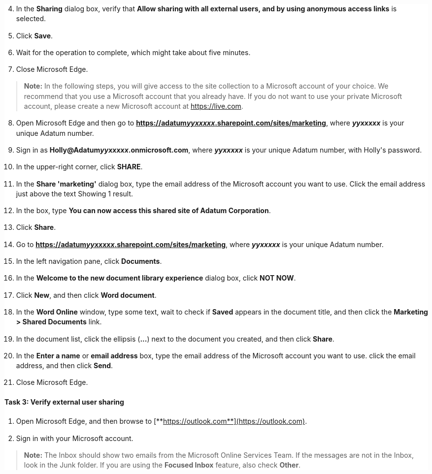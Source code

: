 4. In the  **Sharing** dialog box, verify that **Allow sharing with all external users, and by using anonymous access links** is selected.

5. Click  **Save**.

6. Wait for the operation to complete, which might take about five minutes.

7. Close Microsoft Edge.

>  **Note:** In the following steps, you will give access to the site collection to a Microsoft account of your choice. We recommend that you use a Microsoft account that you already have. If you do not want to use your private Microsoft account, please create a new Microsoft account at https://live.com.

8. Open Microsoft Edge and then go to  [**https://adatum*yyxxxxx*.sharepoint.com/sites/marketing**](https://adatumyyxxxxx.sharepoint.com/sites/marketing), where ***yyxxxxx*** is your unique Adatum number.

9. Sign in as  **Holly@Adatum*yyxxxxx*.onmicrosoft.com**, where ***yyxxxxx*** is your unique Adatum number, with Holly's password.

10. In the upper-right corner, click  **SHARE**.

11. In the  **Share 'marketing'** dialog box, type the email address of the Microsoft account you want to use. Click the email address just above the text Showing 1 result.

12. In the box, type  **You can now access this shared site of Adatum Corporation**.

13. Click  **Share**.

14. Go to  [**https://adatum*yyxxxxx*.sharepoint.com/sites/marketing**](https://adatumyyxxxxx.sharepoint.com/sites/marketing), where ***yyxxxxx*** is your unique Adatum number.

15. In the left navigation pane, click  **Documents**.

16. In the  **Welcome to the new document library experience** dialog box, click **NOT NOW**.

17. Click  **New**, and then click  **Word document**.

18. In the  **Word Online** window, type some text, wait to check if **Saved** appears in the document title, and then click the **Marketing > Shared Documents** link.

19. In the document list, click the ellipsis (**...**) next to the document you created, and then click  **Share**.

20. In the  **Enter a name** or **email address** box, type the email address of the Microsoft account you want to use. click the email address, and then click **Send**.

21. Close Microsoft Edge.



#### Task 3: Verify external user sharing

1. Open Microsoft Edge, and then browse to  [**https://outlook.com**](https://outlook.com).

2. Sign in with your Microsoft account.

>  **Note:** The Inbox should show two emails from the Microsoft Online Services Team. If the messages are not in the Inbox, look in the Junk folder. If you are using the **Focused Inbox** feature, also check **Other**.
